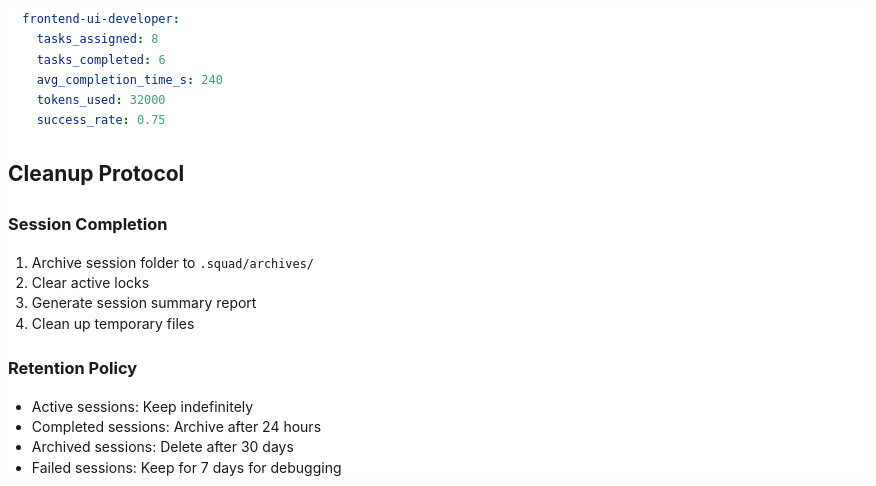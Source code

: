 ```yaml
  frontend-ui-developer:
    tasks_assigned: 8
    tasks_completed: 6
    avg_completion_time_s: 240
    tokens_used: 32000
    success_rate: 0.75
```

## Cleanup Protocol

### Session Completion
1. Archive session folder to `.squad/archives/`
2. Clear active locks
3. Generate session summary report
4. Clean up temporary files

### Retention Policy
- Active sessions: Keep indefinitely
- Completed sessions: Archive after 24 hours
- Archived sessions: Delete after 30 days
- Failed sessions: Keep for 7 days for debugging